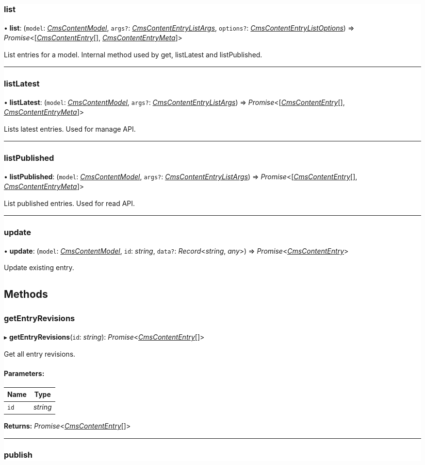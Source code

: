 ### list

• **list**: (`model`: [*CmsContentModel*](cmscontentmodel), `args?`: [*CmsContentEntryListArgs*](cmscontententrylistargs), `options?`: [*CmsContentEntryListOptions*](cmscontententrylistoptions)) => *Promise*<[[*CmsContentEntry*](cmscontententry)[], [*CmsContentEntryMeta*](cmscontententrymeta)]\>

List entries for a model. Internal method used by get, listLatest and listPublished.

___

### listLatest

• **listLatest**: (`model`: [*CmsContentModel*](cmscontentmodel), `args?`: [*CmsContentEntryListArgs*](cmscontententrylistargs)) => *Promise*<[[*CmsContentEntry*](cmscontententry)[], [*CmsContentEntryMeta*](cmscontententrymeta)]\>

Lists latest entries. Used for manage API.

___

### listPublished

• **listPublished**: (`model`: [*CmsContentModel*](cmscontentmodel), `args?`: [*CmsContentEntryListArgs*](cmscontententrylistargs)) => *Promise*<[[*CmsContentEntry*](cmscontententry)[], [*CmsContentEntryMeta*](cmscontententrymeta)]\>

List published entries. Used for read API.

___

### update

• **update**: (`model`: [*CmsContentModel*](cmscontentmodel), `id`: *string*, `data?`: *Record*<*string*, *any*\>) => *Promise*<[*CmsContentEntry*](cmscontententry)\>

Update existing entry.

## Methods

### getEntryRevisions

▸ **getEntryRevisions**(`id`: *string*): *Promise*<[*CmsContentEntry*](cmscontententry)[]\>

Get all entry revisions.

#### Parameters:

Name | Type |
------ | ------ |
`id` | *string* |

**Returns:** *Promise*<[*CmsContentEntry*](cmscontententry)[]\>

___

### publish
